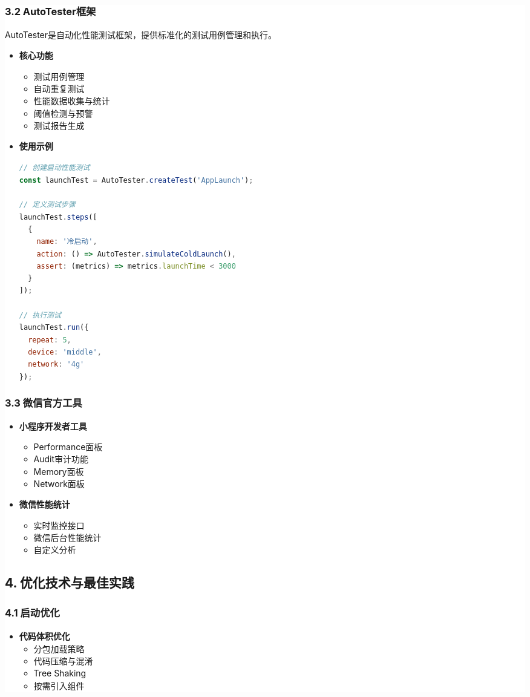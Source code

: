 ### 3.2 AutoTester框架

AutoTester是自动化性能测试框架，提供标准化的测试用例管理和执行。

- **核心功能**
  - 测试用例管理
  - 自动重复测试
  - 性能数据收集与统计
  - 阈值检测与预警
  - 测试报告生成

- **使用示例**
  ```js
  // 创建启动性能测试
  const launchTest = AutoTester.createTest('AppLaunch');
  
  // 定义测试步骤
  launchTest.steps([
    {
      name: '冷启动',
      action: () => AutoTester.simulateColdLaunch(),
      assert: (metrics) => metrics.launchTime < 3000
    }
  ]);
  
  // 执行测试
  launchTest.run({
    repeat: 5,
    device: 'middle',
    network: '4g'
  });
  ```

### 3.3 微信官方工具

- **小程序开发者工具**
  - Performance面板
  - Audit审计功能
  - Memory面板
  - Network面板

- **微信性能统计**
  - 实时监控接口
  - 微信后台性能统计
  - 自定义分析

## 4. 优化技术与最佳实践

### 4.1 启动优化

- **代码体积优化**
  - 分包加载策略
  - 代码压缩与混淆
  - Tree Shaking
  - 按需引入组件
